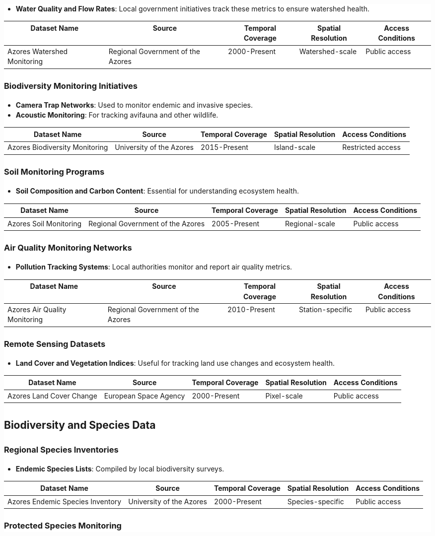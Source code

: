 - **Water Quality and Flow Rates**: Local government initiatives track these metrics to ensure watershed health.

| Dataset Name | Source | Temporal Coverage | Spatial Resolution | Access Conditions |
|--------------|--------|------------------|--------------------|------------------|
| Azores Watershed Monitoring | Regional Government of the Azores | 2000-Present | Watershed-scale | Public access |

### Biodiversity Monitoring Initiatives

- **Camera Trap Networks**: Used to monitor endemic and invasive species.
- **Acoustic Monitoring**: For tracking avifauna and other wildlife.
  
| Dataset Name | Source | Temporal Coverage | Spatial Resolution | Access Conditions |
|--------------|--------|------------------|--------------------|------------------|
| Azores Biodiversity Monitoring | University of the Azores | 2015-Present | Island-scale | Restricted access |

### Soil Monitoring Programs

- **Soil Composition and Carbon Content**: Essential for understanding ecosystem health.
  
| Dataset Name | Source | Temporal Coverage | Spatial Resolution | Access Conditions |
|--------------|--------|------------------|--------------------|------------------|
| Azores Soil Monitoring | Regional Government of the Azores | 2005-Present | Regional-scale | Public access |

### Air Quality Monitoring Networks

- **Pollution Tracking Systems**: Local authorities monitor and report air quality metrics.

| Dataset Name | Source | Temporal Coverage | Spatial Resolution | Access Conditions |
|--------------|--------|------------------|--------------------|------------------|
| Azores Air Quality Monitoring | Regional Government of the Azores | 2010-Present | Station-specific | Public access |

### Remote Sensing Datasets

- **Land Cover and Vegetation Indices**: Useful for tracking land use changes and ecosystem health.
  
| Dataset Name | Source | Temporal Coverage | Spatial Resolution | Access Conditions |
|--------------|--------|------------------|--------------------|------------------|
| Azores Land Cover Change | European Space Agency | 2000-Present | Pixel-scale | Public access |

## Biodiversity and Species Data

### Regional Species Inventories

- **Endemic Species Lists**: Compiled by local biodiversity surveys.
  
| Dataset Name | Source | Temporal Coverage | Spatial Resolution | Access Conditions |
|--------------|--------|------------------|--------------------|------------------|
| Azores Endemic Species Inventory | University of the Azores | 2000-Present | Species-specific | Public access |

### Protected Species Monitoring
